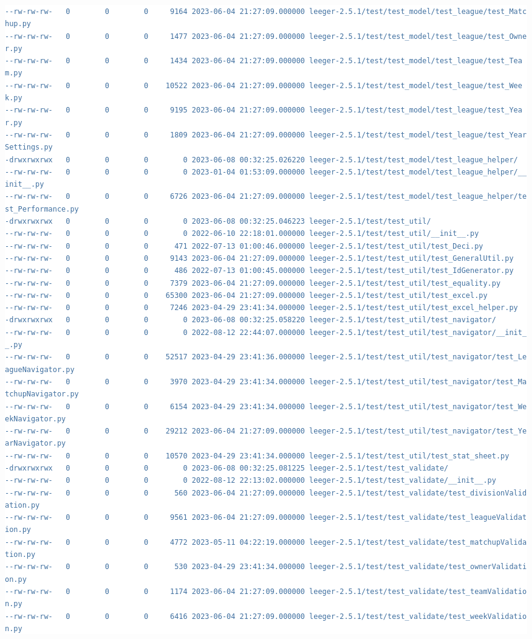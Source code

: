 ```diff
--rw-rw-rw-   0        0        0     9164 2023-06-04 21:27:09.000000 leeger-2.5.1/test/test_model/test_league/test_Matchup.py
--rw-rw-rw-   0        0        0     1477 2023-06-04 21:27:09.000000 leeger-2.5.1/test/test_model/test_league/test_Owner.py
--rw-rw-rw-   0        0        0     1434 2023-06-04 21:27:09.000000 leeger-2.5.1/test/test_model/test_league/test_Team.py
--rw-rw-rw-   0        0        0    10522 2023-06-04 21:27:09.000000 leeger-2.5.1/test/test_model/test_league/test_Week.py
--rw-rw-rw-   0        0        0     9195 2023-06-04 21:27:09.000000 leeger-2.5.1/test/test_model/test_league/test_Year.py
--rw-rw-rw-   0        0        0     1809 2023-06-04 21:27:09.000000 leeger-2.5.1/test/test_model/test_league/test_YearSettings.py
-drwxrwxrwx   0        0        0        0 2023-06-08 00:32:25.026220 leeger-2.5.1/test/test_model/test_league_helper/
--rw-rw-rw-   0        0        0        0 2023-01-04 01:53:09.000000 leeger-2.5.1/test/test_model/test_league_helper/__init__.py
--rw-rw-rw-   0        0        0     6726 2023-06-04 21:27:09.000000 leeger-2.5.1/test/test_model/test_league_helper/test_Performance.py
-drwxrwxrwx   0        0        0        0 2023-06-08 00:32:25.046223 leeger-2.5.1/test/test_util/
--rw-rw-rw-   0        0        0        0 2022-06-10 22:18:01.000000 leeger-2.5.1/test/test_util/__init__.py
--rw-rw-rw-   0        0        0      471 2022-07-13 01:00:46.000000 leeger-2.5.1/test/test_util/test_Deci.py
--rw-rw-rw-   0        0        0     9143 2023-06-04 21:27:09.000000 leeger-2.5.1/test/test_util/test_GeneralUtil.py
--rw-rw-rw-   0        0        0      486 2022-07-13 01:00:45.000000 leeger-2.5.1/test/test_util/test_IdGenerator.py
--rw-rw-rw-   0        0        0     7379 2023-06-04 21:27:09.000000 leeger-2.5.1/test/test_util/test_equality.py
--rw-rw-rw-   0        0        0    65300 2023-06-04 21:27:09.000000 leeger-2.5.1/test/test_util/test_excel.py
--rw-rw-rw-   0        0        0     7246 2023-04-29 23:41:34.000000 leeger-2.5.1/test/test_util/test_excel_helper.py
-drwxrwxrwx   0        0        0        0 2023-06-08 00:32:25.058220 leeger-2.5.1/test/test_util/test_navigator/
--rw-rw-rw-   0        0        0        0 2022-08-12 22:44:07.000000 leeger-2.5.1/test/test_util/test_navigator/__init__.py
--rw-rw-rw-   0        0        0    52517 2023-04-29 23:41:36.000000 leeger-2.5.1/test/test_util/test_navigator/test_LeagueNavigator.py
--rw-rw-rw-   0        0        0     3970 2023-04-29 23:41:34.000000 leeger-2.5.1/test/test_util/test_navigator/test_MatchupNavigator.py
--rw-rw-rw-   0        0        0     6154 2023-04-29 23:41:34.000000 leeger-2.5.1/test/test_util/test_navigator/test_WeekNavigator.py
--rw-rw-rw-   0        0        0    29212 2023-06-04 21:27:09.000000 leeger-2.5.1/test/test_util/test_navigator/test_YearNavigator.py
--rw-rw-rw-   0        0        0    10570 2023-04-29 23:41:34.000000 leeger-2.5.1/test/test_util/test_stat_sheet.py
-drwxrwxrwx   0        0        0        0 2023-06-08 00:32:25.081225 leeger-2.5.1/test/test_validate/
--rw-rw-rw-   0        0        0        0 2022-08-12 22:13:02.000000 leeger-2.5.1/test/test_validate/__init__.py
--rw-rw-rw-   0        0        0      560 2023-06-04 21:27:09.000000 leeger-2.5.1/test/test_validate/test_divisionValidation.py
--rw-rw-rw-   0        0        0     9561 2023-06-04 21:27:09.000000 leeger-2.5.1/test/test_validate/test_leagueValidation.py
--rw-rw-rw-   0        0        0     4772 2023-05-11 04:22:19.000000 leeger-2.5.1/test/test_validate/test_matchupValidation.py
--rw-rw-rw-   0        0        0      530 2023-04-29 23:41:34.000000 leeger-2.5.1/test/test_validate/test_ownerValidation.py
--rw-rw-rw-   0        0        0     1174 2023-06-04 21:27:09.000000 leeger-2.5.1/test/test_validate/test_teamValidation.py
--rw-rw-rw-   0        0        0     6416 2023-06-04 21:27:09.000000 leeger-2.5.1/test/test_validate/test_weekValidation.py
```